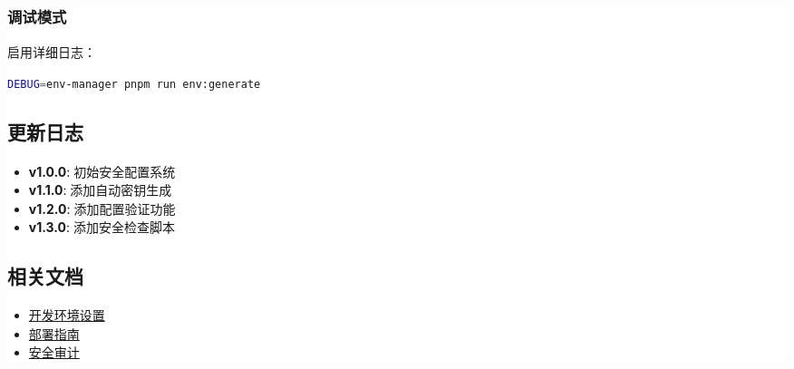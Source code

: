 ### 调试模式

启用详细日志：

```bash
DEBUG=env-manager pnpm run env:generate
```

## 更新日志

- **v1.0.0**: 初始安全配置系统
- **v1.1.0**: 添加自动密钥生成
- **v1.2.0**: 添加配置验证功能
- **v1.3.0**: 添加安全检查脚本

## 相关文档

- [开发环境设置](../development/dev-tools.md)
- [部署指南](../deployment/docker.md)
- [安全审计](../security/security-audit.md)
